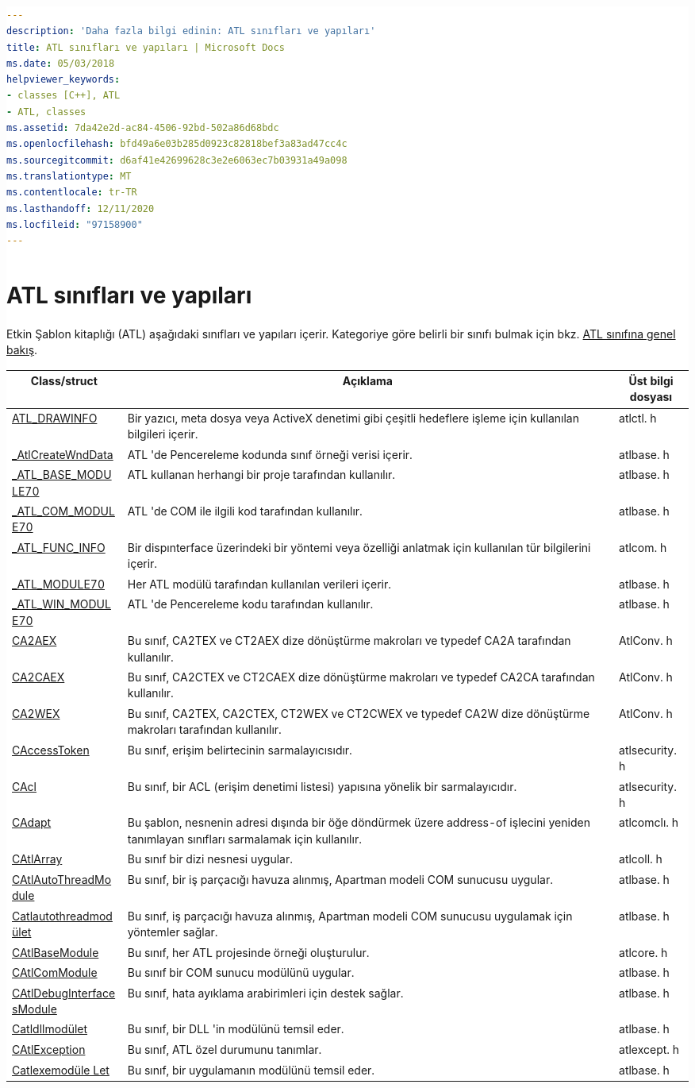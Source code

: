 ```yaml
---
description: 'Daha fazla bilgi edinin: ATL sınıfları ve yapıları'
title: ATL sınıfları ve yapıları | Microsoft Docs
ms.date: 05/03/2018
helpviewer_keywords:
- classes [C++], ATL
- ATL, classes
ms.assetid: 7da42e2d-ac84-4506-92bd-502a86d68bdc
ms.openlocfilehash: bfd49a6e03b285d0923c82818bef3a83ad47cc4c
ms.sourcegitcommit: d6af41e42699628c3e2e6063ec7b03931a49a098
ms.translationtype: MT
ms.contentlocale: tr-TR
ms.lasthandoff: 12/11/2020
ms.locfileid: "97158900"
---
```

# <a name="atl-classes-and-structs"></a>ATL sınıfları ve yapıları

Etkin Şablon kitaplığı (ATL) aşağıdaki sınıfları ve yapıları içerir. Kategoriye göre belirli bir sınıfı bulmak için bkz. [ATL sınıfına genel bakış](../../atl/atl-class-overview.md).

|Class/struct|Açıklama|Üst bilgi dosyası|
|-----------|-----------------|-----------------|
|[ATL_DRAWINFO](../../atl/reference/atl-drawinfo-structure.md)|Bir yazıcı, meta dosya veya ActiveX denetimi gibi çeşitli hedeflere işleme için kullanılan bilgileri içerir.|atlctl. h|
|[_AtlCreateWndData](../../atl/reference/atlcreatewnddata-structure.md)|ATL 'de Pencereleme kodunda sınıf örneği verisi içerir.|atlbase. h|
|[_ATL_BASE_MODULE70](../../atl/reference/atl-base-module70-structure.md)|ATL kullanan herhangi bir proje tarafından kullanılır.|atlbase. h|
|[_ATL_COM_MODULE70](../../atl/reference/atl-com-module70-structure.md)|ATL 'de COM ile ilgili kod tarafından kullanılır.| atlbase. h|
|[_ATL_FUNC_INFO](../../atl/reference/atl-func-info-structure.md)|Bir dispınterface üzerindeki bir yöntemi veya özelliği anlatmak için kullanılan tür bilgilerini içerir.|atlcom. h|
|[_ATL_MODULE70](../../atl/reference/atl-module70-structure.md)|Her ATL modülü tarafından kullanılan verileri içerir.|atlbase. h|
|[_ATL_WIN_MODULE70](../../atl/reference/atl-win-module70-structure.md)|ATL 'de Pencereleme kodu tarafından kullanılır.|atlbase. h|
|[CA2AEX](../../atl/reference/ca2aex-class.md)|Bu sınıf, CA2TEX ve CT2AEX dize dönüştürme makroları ve typedef CA2A tarafından kullanılır.|AtlConv. h|
|[CA2CAEX](../../atl/reference/ca2caex-class.md)|Bu sınıf, CA2CTEX ve CT2CAEX dize dönüştürme makroları ve typedef CA2CA tarafından kullanılır.|AtlConv. h|
|[CA2WEX](../../atl/reference/ca2wex-class.md)|Bu sınıf, CA2TEX, CA2CTEX, CT2WEX ve CT2CWEX ve typedef CA2W dize dönüştürme makroları tarafından kullanılır.|AtlConv. h|
|[CAccessToken](../../atl/reference/caccesstoken-class.md)|Bu sınıf, erişim belirtecinin sarmalayıcısıdır.|atlsecurity. h|
|[CAcl](../../atl/reference/cacl-class.md)|Bu sınıf, bir ACL (erişim denetimi listesi) yapısına yönelik bir sarmalayıcıdır.|atlsecurity. h|
|[CAdapt](../../atl/reference/cadapt-class.md)|Bu şablon, nesnenin adresi dışında bir öğe döndürmek üzere address-of işlecini yeniden tanımlayan sınıfları sarmalamak için kullanılır.|atlcomclı. h|
|[CAtlArray](../../atl/reference/catlarray-class.md)|Bu sınıf bir dizi nesnesi uygular.|atlcoll. h|
|[CAtlAutoThreadModule](../../atl/reference/catlautothreadmodule-class.md)|Bu sınıf, bir iş parçacığı havuza alınmış, Apartman modeli COM sunucusu uygular.|atlbase. h|
|[Catlautothreadmodület](../../atl/reference/catlautothreadmodulet-class.md)|Bu sınıf, iş parçacığı havuza alınmış, Apartman modeli COM sunucusu uygulamak için yöntemler sağlar.|atlbase. h|
|[CAtlBaseModule](../../atl/reference/catlbasemodule-class.md)|Bu sınıf, her ATL projesinde örneği oluşturulur.|atlcore. h|
|[CAtlComModule](../../atl/reference/catlcommodule-class.md)|Bu sınıf bir COM sunucu modülünü uygular.|atlbase. h|
|[CAtlDebugInterfacesModule](../../atl/reference/catldebuginterfacesmodule-class.md)|Bu sınıf, hata ayıklama arabirimleri için destek sağlar.|atlbase. h|
|[Catldllmodület](../../atl/reference/catldllmodulet-class.md)|Bu sınıf, bir DLL 'in modülünü temsil eder.|atlbase. h|
|[CAtlException](../../atl/reference/catlexception-class.md)|Bu sınıf, ATL özel durumunu tanımlar.|atlexcept. h|
|[Catlexemodüle Let](../../atl/reference/catlexemodulet-class.md)|Bu sınıf, bir uygulamanın modülünü temsil eder.|atlbase. h|